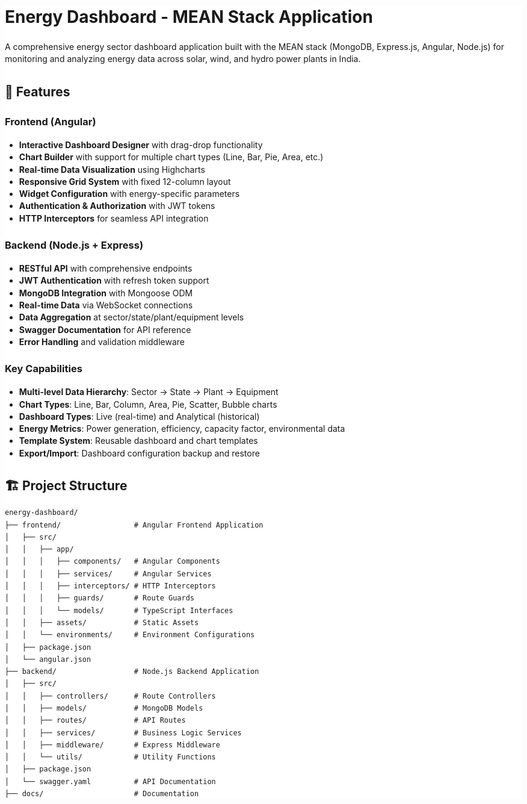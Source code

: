 # Energy Dashboard - MEAN Stack Application

A comprehensive energy sector dashboard application built with the MEAN stack (MongoDB, Express.js, Angular, Node.js) for monitoring and analyzing energy data across solar, wind, and hydro power plants in India.

## 🌟 Features

### Frontend (Angular)
- **Interactive Dashboard Designer** with drag-drop functionality
- **Chart Builder** with support for multiple chart types (Line, Bar, Pie, Area, etc.)
- **Real-time Data Visualization** using Highcharts
- **Responsive Grid System** with fixed 12-column layout
- **Widget Configuration** with energy-specific parameters
- **Authentication & Authorization** with JWT tokens
- **HTTP Interceptors** for seamless API integration

### Backend (Node.js + Express)
- **RESTful API** with comprehensive endpoints
- **JWT Authentication** with refresh token support
- **MongoDB Integration** with Mongoose ODM
- **Real-time Data** via WebSocket connections
- **Data Aggregation** at sector/state/plant/equipment levels
- **Swagger Documentation** for API reference
- **Error Handling** and validation middleware

### Key Capabilities
- **Multi-level Data Hierarchy**: Sector → State → Plant → Equipment
- **Chart Types**: Line, Bar, Column, Area, Pie, Scatter, Bubble charts
- **Dashboard Types**: Live (real-time) and Analytical (historical)
- **Energy Metrics**: Power generation, efficiency, capacity factor, environmental data
- **Template System**: Reusable dashboard and chart templates
- **Export/Import**: Dashboard configuration backup and restore

## 🏗️ Project Structure

```
energy-dashboard/
├── frontend/                 # Angular Frontend Application
│   ├── src/
│   │   ├── app/
│   │   │   ├── components/   # Angular Components
│   │   │   ├── services/     # Angular Services
│   │   │   ├── interceptors/ # HTTP Interceptors
│   │   │   ├── guards/       # Route Guards
│   │   │   └── models/       # TypeScript Interfaces
│   │   ├── assets/           # Static Assets
│   │   └── environments/     # Environment Configurations
│   ├── package.json
│   └── angular.json
├── backend/                  # Node.js Backend Application
│   ├── src/
│   │   ├── controllers/      # Route Controllers
│   │   ├── models/           # MongoDB Models
│   │   ├── routes/           # API Routes
│   │   ├── services/         # Business Logic Services
│   │   ├── middleware/       # Express Middleware
│   │   └── utils/            # Utility Functions
│   ├── package.json
│   └── swagger.yaml          # API Documentation
├── docs/                     # Documentation
```